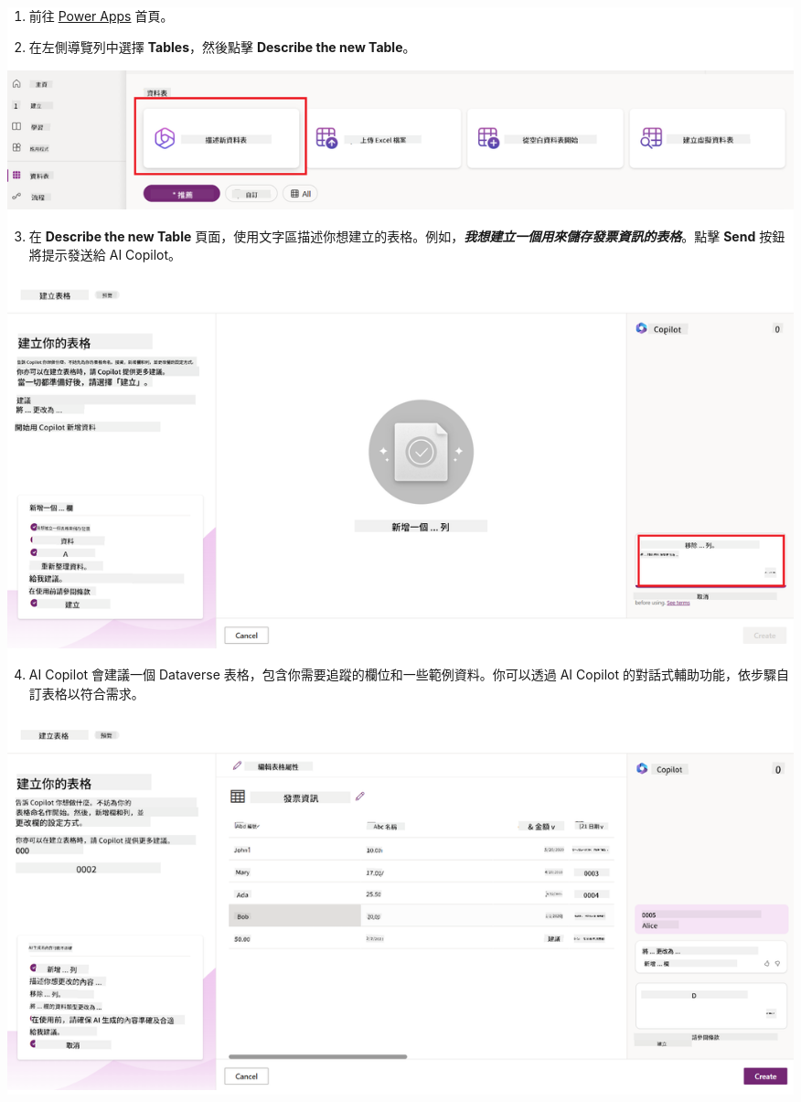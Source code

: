 1. 前往 [Power Apps](https://make.powerapps.com?WT.mc_id=academic-105485-koreyst) 首頁。

2. 在左側導覽列中選擇 **Tables**，然後點擊 **Describe the new Table**。

![Select new table](../../../translated_images/describe-new-table.0792373eb757281e3c5f542f84cad3b5208bfe0e5c4a7786dd2bd31aa848a23c.hk.png)

3. 在 **Describe the new Table** 頁面，使用文字區描述你想建立的表格。例如，**_我想建立一個用來儲存發票資訊的表格_**。點擊 **Send** 按鈕將提示發送給 AI Copilot。

![Describe the table](../../../translated_images/copilot-chat-prompt-dataverse.feb2f81e5872b9d2b05d45d11bb6830e0f2ef6a2d4742413bc9a1e50a45bbb89.hk.png)

4. AI Copilot 會建議一個 Dataverse 表格，包含你需要追蹤的欄位和一些範例資料。你可以透過 AI Copilot 的對話式輔助功能，依步驟自訂表格以符合需求。

![Suggested Dataverse table](../../../translated_images/copilot-dataverse-table.b3bc936091324d9db1e943d640df1c7a7df598e66d30f5b8a2999048e26a5073.hk.png)
